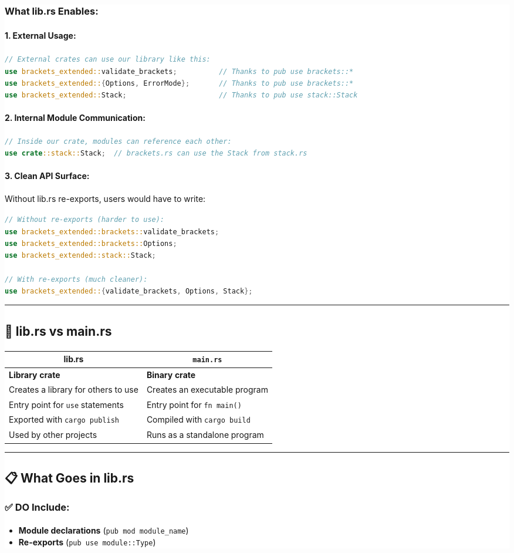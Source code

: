 ### **What lib.rs Enables:**

#### **1. External Usage:**
```rust
// External crates can use our library like this:
use brackets_extended::validate_brackets;          // Thanks to pub use brackets::*
use brackets_extended::{Options, ErrorMode};       // Thanks to pub use brackets::*
use brackets_extended::Stack;                      // Thanks to pub use stack::Stack
```

#### **2. Internal Module Communication:**
```rust
// Inside our crate, modules can reference each other:
use crate::stack::Stack;  // brackets.rs can use the Stack from stack.rs
```

#### **3. Clean API Surface:**
Without lib.rs re-exports, users would have to write:
```rust
// Without re-exports (harder to use):
use brackets_extended::brackets::validate_brackets;
use brackets_extended::brackets::Options;
use brackets_extended::stack::Stack;

// With re-exports (much cleaner):
use brackets_extended::{validate_brackets, Options, Stack};
```

---

## 🔄 **lib.rs vs main.rs**

| lib.rs | `main.rs` |
|----------|-----------|
| **Library crate** | **Binary crate** |
| Creates a library for others to use | Creates an executable program |
| Entry point for `use` statements | Entry point for `fn main()` |
| Exported with `cargo publish` | Compiled with `cargo build` |
| Used by other projects | Runs as a standalone program |

---

## 📋 **What Goes in lib.rs**

### **✅ DO Include:**
- **Module declarations** (`pub mod module_name`)
- **Re-exports** (`pub use module::Type`)
